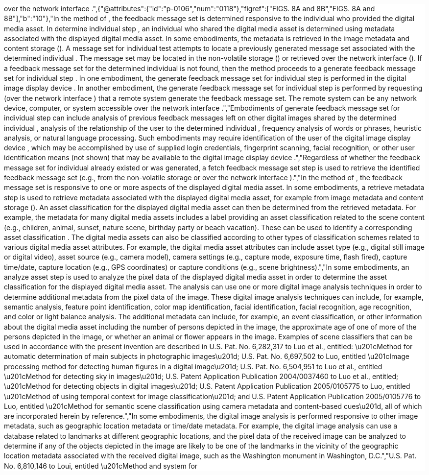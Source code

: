 over the network interface .",{"@attributes":{"id":"p-0106","num":"0118"},"figref":["FIGS. 8A and 8B","FIGS. 8A and 8B"],"b":"10"},"In the method of , the feedback message set is determined responsive to the individual who provided the digital media asset. In determine individual step , an individual  who shared the digital media asset is determined using metadata associated with the displayed digital media asset. In some embodiments, the metadata is retrieved in the image metadata and content storage  (). A message set for individual test  attempts to locate a previously generated message set associated with the determined individual . The message set may be located in the non-volatile storage  () or retrieved over the network interface  (). If a feedback message set for the determined individual  is not found, then the method proceeds to a generate feedback message set for individual step . In one embodiment, the generate feedback message set for individual step  is performed in the digital image display device . In another embodiment, the generate feedback message set for individual step  is performed by requesting (over the network interface ) that a remote system generate the feedback message set. The remote system can be any network device, computer, or system accessible over the network interface .","Embodiments of generate feedback message set for individual step  can include analysis of previous feedback messages left on other digital images shared by the determined individual , analysis of the relationship of the user to the determined individual , frequency analysis of words or phrases, heuristic analysis, or natural language processing. Such embodiments may require identification of the user of the digital image display device , which may be accomplished by use of supplied login credentials, fingerprint scanning, facial recognition, or other user identification means (not shown) that may be available to the digital image display device .","Regardless of whether the feedback message set for individual  already existed or was generated, a fetch feedback message set step  is used to retrieve the identified feedback message set  (e.g., from the non-volatile storage  or over the network interface ).","In the method of , the feedback message set is responsive to one or more aspects of the displayed digital media asset. In some embodiments, a retrieve metadata step  is used to retrieve metadata associated with the displayed digital media asset, for example from image metadata and content storage  (). An asset classification  for the displayed digital media asset can then be determined from the retrieved metadata. For example, the metadata for many digital media assets includes a label providing an asset classification related to the scene content (e.g., children, animal, sunset, nature scene, birthday party or beach vacation). These can be used to identify a corresponding asset classification . The digital media assets can also be classified according to other types of classification schemes related to various digital media asset attributes. For example, the digital media asset attributes can include asset type (e.g., digital still image or digital video), asset source (e.g., camera model), camera settings (e.g., capture mode, exposure time, flash fired), capture time\/date, capture location (e.g., GPS coordinates) or capture conditions (e.g., scene brightness).","In some embodiments, an analyze asset step  is used to analyze the pixel data of the displayed digital media asset in order to determine the asset classification  for the displayed digital media asset. The analysis can use one or more digital image analysis techniques in order to determine additional metadata from the pixel data of the image. These digital image analysis techniques can include, for example, semantic analysis, feature point identification, color map identification, facial identification, facial recognition, age recognition, and color or light balance analysis. The additional metadata can include, for example, an event classification, or other information about the digital media asset including the number of persons depicted in the image, the approximate age of one of more of the persons depicted in the image, or whether an animal or flower appears in the image. Examples of scene classifiers that can be used in accordance with the present invention are described in U.S. Pat. No. 6,282,317 to Luo et al., entitled: \u201cMethod for automatic determination of main subjects in photographic images\u201d; U.S. Pat. No. 6,697,502 to Luo, entitled \u201cImage processing method for detecting human figures in a digital image\u201d; U.S. Pat. No. 6,504,951 to Luo et al., entitled \u201cMethod for detecting sky in images\u201d; U.S. Patent Application Publication 2004\/0037460 to Luo et al., entitled; \u201cMethod for detecting objects in digital images\u201d; U.S. Patent Application Publication 2005\/0105775 to Luo, entitled \u201cMethod of using temporal context for image classification\u201d; and U.S. Patent Application Publication 2005\/0105776 to Luo, entitled \u201cMethod for semantic scene classification using camera metadata and content-based cues\u201d, all of which are incorporated herein by reference.","In some embodiments, the digital image analysis is performed responsive to other image metadata, such as geographic location metadata or time\/date metadata. For example, the digital image analysis can use a database related to landmarks at different geographic locations, and the pixel data of the received image can be analyzed to determine if any of the objects depicted in the image are likely to be one of the landmarks in the vicinity of the geographic location metadata associated with the received digital image, such as the Washington monument in Washington, D.C.","U.S. Pat. No. 6,810,146 to Loui, entitled \u201cMethod and system for